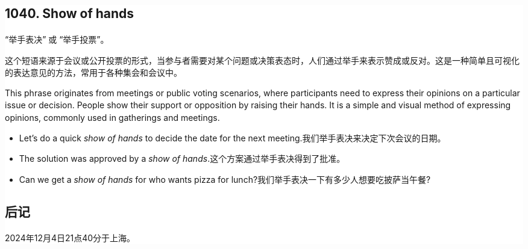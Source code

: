 ## 1040. Show of hands

“举手表决” 或 “举手投票”。

这个短语来源于会议或公开投票的形式，当参与者需要对某个问题或决策表态时，人们通过举手来表示赞成或反对。这是一种简单且可视化的表达意见的方法，常用于各种集会和会议中。

This phrase originates from meetings or public voting scenarios, where participants need to express their opinions on a particular issue or decision. People show their support or opposition by raising their hands. It is a simple and visual method of expressing opinions, commonly used in gatherings and meetings.

- Let’s do a quick *show of hands* to decide the date for the next meeting.我们举手表决来决定下次会议的日期。

- The solution was approved by a *show of hands*.这个方案通过举手表决得到了批准。

- Can we get a *show of hands* for who wants pizza for lunch?我们举手表决一下有多少人想要吃披萨当午餐?



## 后记

2024年12月4日21点40分于上海。

